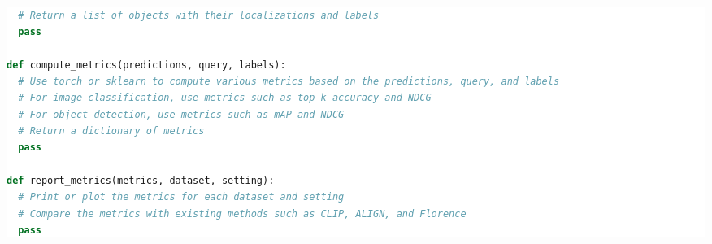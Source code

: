 ```python
  # Return a list of objects with their localizations and labels
  pass

def compute_metrics(predictions, query, labels):
  # Use torch or sklearn to compute various metrics based on the predictions, query, and labels
  # For image classification, use metrics such as top-k accuracy and NDCG
  # For object detection, use metrics such as mAP and NDCG
  # Return a dictionary of metrics
  pass

def report_metrics(metrics, dataset, setting):
  # Print or plot the metrics for each dataset and setting
  # Compare the metrics with existing methods such as CLIP, ALIGN, and Florence
  pass
```